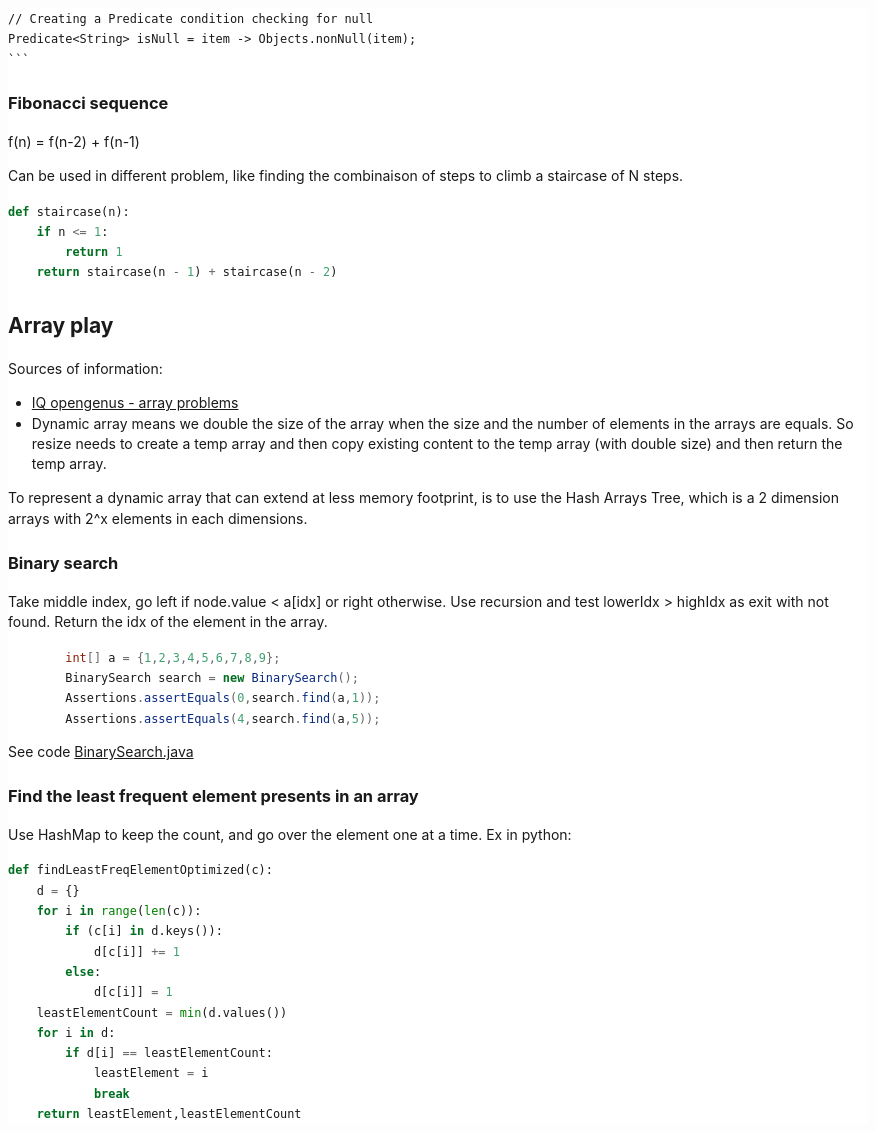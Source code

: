     // Creating a Predicate condition checking for null
    Predicate<String> isNull = item -> Objects.nonNull(item);
    ```

### Fibonacci sequence 

f(n) = f(n-2) + f(n-1)

Can be used in different problem, like finding the combinaison of steps to climb a staircase of N steps.

```python
def staircase(n):
    if n <= 1:
        return 1
    return staircase(n - 1) + staircase(n - 2)
```

## Array play

Sources of information:

* [IQ opengenus - array problems](https://iq.opengenus.org/list-of-array-problems/)
* Dynamic array means we double the size of the array when the size and the number of elements in the arrays are equals. So resize needs to create a temp array and then copy existing content to the temp array (with double size) and then return the temp array.


To represent a dynamic array that can extend at less memory footprint, is to use the Hash Arrays Tree, which is a 2 dimension arrays with 2^x elements in each dimensions.

### Binary search

Take middle index, go left if node.value < a[idx] or right otherwise. Use recursion and test lowerIdx > highIdx as exit with not found. Return the idx of the element in the array.

```java
        int[] a = {1,2,3,4,5,6,7,8,9};
        BinarySearch search = new BinarySearch();
        Assertions.assertEquals(0,search.find(a,1));
        Assertions.assertEquals(4,search.find(a,5));
```

See code [BinarySearch.java](https://github.com/jbcodeforce/java-studies/blob/master/data-structure-play/tree-play/src/main/java/jbcodeforce/fun/search/BinarySearch.java)

### Find the least frequent element presents in an array

Use HashMap to keep the count, and go over the element one at a time. Ex in python:

```python
def findLeastFreqElementOptimized(c):
    d = {}
    for i in range(len(c)):
        if (c[i] in d.keys()):
            d[c[i]] += 1
        else:
            d[c[i]] = 1
    leastElementCount = min(d.values())
    for i in d:
        if d[i] == leastElementCount:
            leastElement = i
            break
    return leastElement,leastElementCount
```
